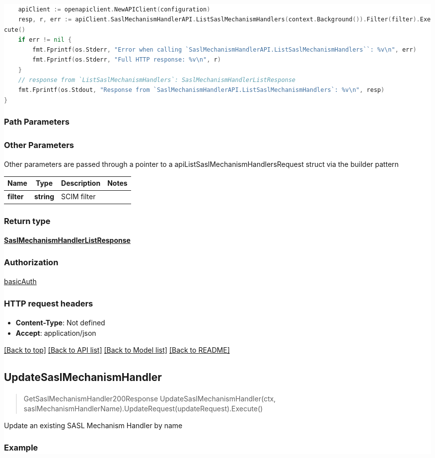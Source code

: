 ```go
    apiClient := openapiclient.NewAPIClient(configuration)
    resp, r, err := apiClient.SaslMechanismHandlerAPI.ListSaslMechanismHandlers(context.Background()).Filter(filter).Execute()
    if err != nil {
        fmt.Fprintf(os.Stderr, "Error when calling `SaslMechanismHandlerAPI.ListSaslMechanismHandlers``: %v\n", err)
        fmt.Fprintf(os.Stderr, "Full HTTP response: %v\n", r)
    }
    // response from `ListSaslMechanismHandlers`: SaslMechanismHandlerListResponse
    fmt.Fprintf(os.Stdout, "Response from `SaslMechanismHandlerAPI.ListSaslMechanismHandlers`: %v\n", resp)
}
```

### Path Parameters



### Other Parameters

Other parameters are passed through a pointer to a apiListSaslMechanismHandlersRequest struct via the builder pattern


Name | Type | Description  | Notes
------------- | ------------- | ------------- | -------------
 **filter** | **string** | SCIM filter | 

### Return type

[**SaslMechanismHandlerListResponse**](SaslMechanismHandlerListResponse.md)

### Authorization

[basicAuth](../README.md#basicAuth)

### HTTP request headers

- **Content-Type**: Not defined
- **Accept**: application/json

[[Back to top]](#) [[Back to API list]](../README.md#documentation-for-api-endpoints)
[[Back to Model list]](../README.md#documentation-for-models)
[[Back to README]](../README.md)


## UpdateSaslMechanismHandler

> GetSaslMechanismHandler200Response UpdateSaslMechanismHandler(ctx, saslMechanismHandlerName).UpdateRequest(updateRequest).Execute()

Update an existing SASL Mechanism Handler by name

### Example
